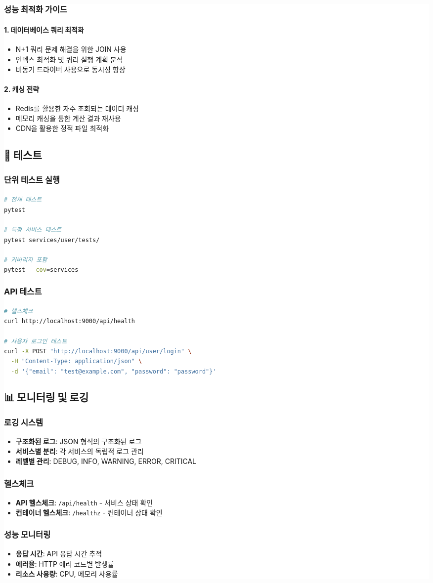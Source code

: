 ### 성능 최적화 가이드

#### 1. 데이터베이스 쿼리 최적화
- N+1 쿼리 문제 해결을 위한 JOIN 사용
- 인덱스 최적화 및 쿼리 실행 계획 분석
- 비동기 드라이버 사용으로 동시성 향상

#### 2. 캐싱 전략
- Redis를 활용한 자주 조회되는 데이터 캐싱
- 메모리 캐싱을 통한 계산 결과 재사용
- CDN을 활용한 정적 파일 최적화


## 🧪 테스트

### 단위 테스트 실행
```bash
# 전체 테스트
pytest

# 특정 서비스 테스트
pytest services/user/tests/

# 커버리지 포함
pytest --cov=services
```

### API 테스트
```bash
# 헬스체크
curl http://localhost:9000/api/health

# 사용자 로그인 테스트
curl -X POST "http://localhost:9000/api/user/login" \
  -H "Content-Type: application/json" \
  -d '{"email": "test@example.com", "password": "password"}'
```

## 📊 모니터링 및 로깅

### 로깅 시스템
- **구조화된 로그**: JSON 형식의 구조화된 로그
- **서비스별 분리**: 각 서비스의 독립적 로그 관리
- **레벨별 관리**: DEBUG, INFO, WARNING, ERROR, CRITICAL

### 헬스체크
- **API 헬스체크**: `/api/health` - 서비스 상태 확인
- **컨테이너 헬스체크**: `/healthz` - 컨테이너 상태 확인

### 성능 모니터링
- **응답 시간**: API 응답 시간 추적
- **에러율**: HTTP 에러 코드별 발생률
- **리소스 사용량**: CPU, 메모리 사용률
